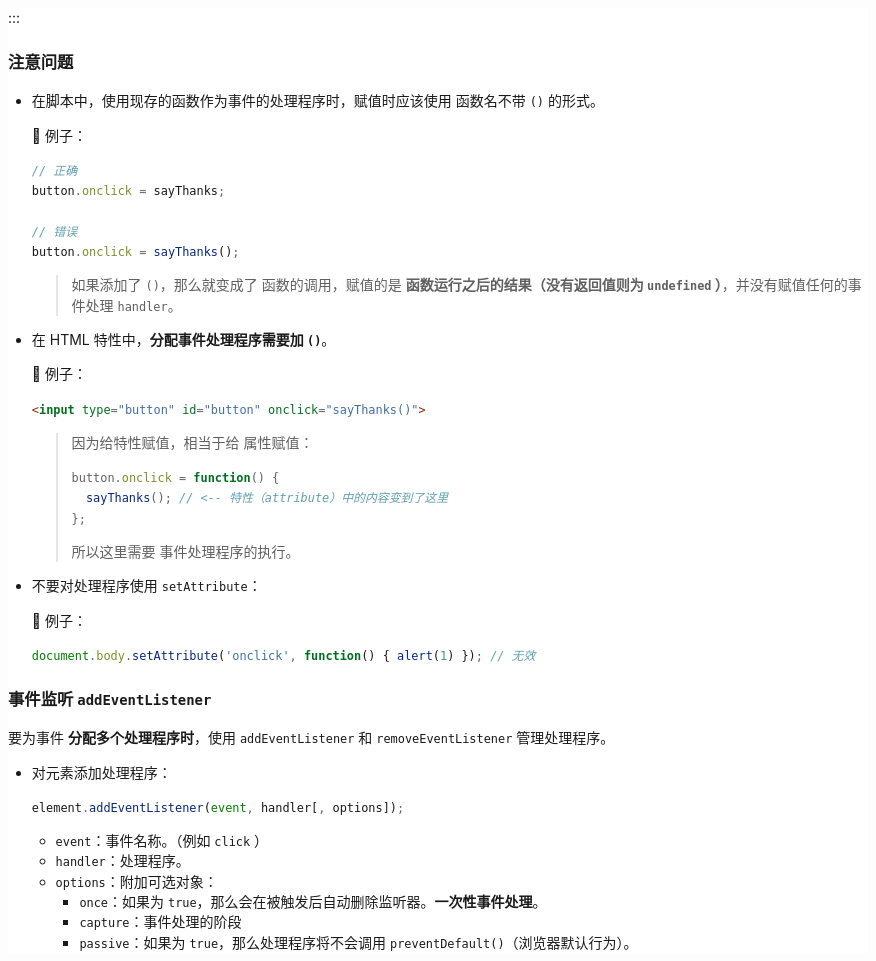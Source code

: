 :::



### 注意问题

+ 在脚本中，使用现存的函数作为事件的处理程序时，赋值时应该使用 函数名不带 `()` 的形式。

  🌰 例子：
  ```js
  // 正确
  button.onclick = sayThanks;
  
  // 错误
  button.onclick = sayThanks();
  ```

  > 如果添加了 `()`，那么就变成了 函数的调用，赋值的是 **函数运行之后的结果（没有返回值则为 `undefined` ）**，并没有赋值任何的事件处理 `handler`。



+ 在 HTML 特性中，**分配事件处理程序需要加 `()`**。

  🌰 例子：

  ```html
  <input type="button" id="button" onclick="sayThanks()">
  ```

  > 因为给特性赋值，相当于给 属性赋值：
  >
  > ```js
  > button.onclick = function() {
  >   sayThanks(); // <-- 特性（attribute）中的内容变到了这里
  > };
  > ```
  >
  > 所以这里需要 事件处理程序的执行。



+ 不要对处理程序使用 `setAttribute`：

  🌰 例子：

  ```js
  document.body.setAttribute('onclick', function() { alert(1) }); // 无效
  ```



### 事件监听 `addEventListener`

要为事件 **分配多个处理程序时**，使用 `addEventListener` 和 `removeEventListener` 管理处理程序。

+ 对元素添加处理程序：

  ```js
  element.addEventListener(event, handler[, options]);
  ```

  + `event`：事件名称。（例如 `click` ）
  + `handler`：处理程序。
  + `options`：附加可选对象：
    + `once`：如果为 `true`，那么会在被触发后自动删除监听器。**一次性事件处理**。
    + `capture`：事件处理的阶段
    + `passive`：如果为 `true`，那么处理程序将不会调用 `preventDefault()`（浏览器默认行为）。
